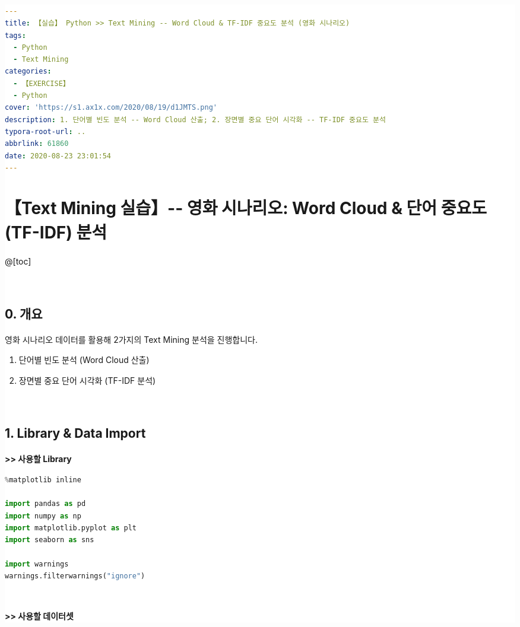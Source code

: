 ```yaml
---
title: 【실습】 Python >> Text Mining -- Word Cloud & TF-IDF 중요도 분석 (영화 시나리오)
tags:
  - Python
  - Text Mining
categories:
  - 【EXERCISE】
  - Python
cover: 'https://s1.ax1x.com/2020/08/19/d1JMTS.png'
description: 1. 단어별 빈도 분석 -- Word Cloud 산출; 2. 장면별 중요 단어 시각화 -- TF-IDF 중요도 분석
typora-root-url: ..
abbrlink: 61860
date: 2020-08-23 23:01:54
---
```


# 【Text Mining 실습】-- 영화 시나리오: Word Cloud & 단어 중요도(TF-IDF) 분석

  @[toc]

<br />

## **0. 개요**

영화 시나리오 데이터를 활용해 2가지의 Text Mining 분석을 진행합니다.  

1. 단어별 빈도 분석 (Word Cloud 산출)

2. 장면별 중요 단어 시각화 (TF-IDF 분석)

   <br />

## **1. Library & Data Import**

**>> 사용할 Library**


```python
%matplotlib inline

import pandas as pd
import numpy as np
import matplotlib.pyplot as plt
import seaborn as sns

import warnings
warnings.filterwarnings("ignore")
```

  <br />

**>> 사용할 데이터셋**
